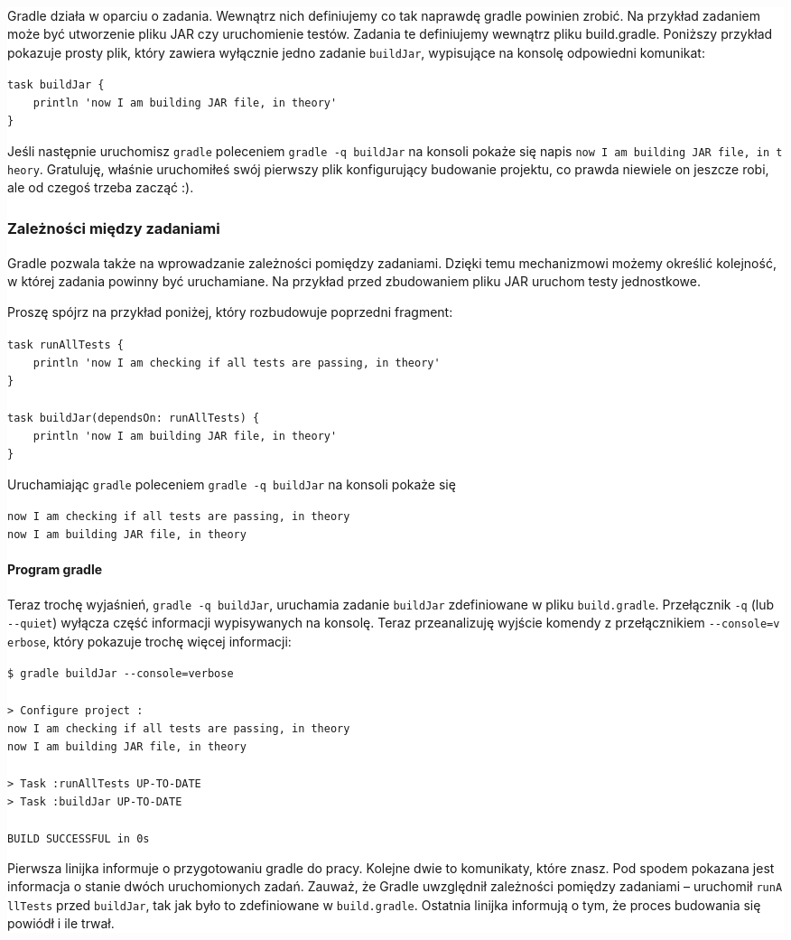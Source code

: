 Gradle działa w oparciu o zadania. Wewnątrz nich definiujemy co tak naprawdę gradle powinien zrobić. Na przykład zadaniem może być utworzenie pliku JAR czy uruchomienie testów. Zadania te definiujemy wewnątrz pliku build.gradle. Poniższy przykład pokazuje prosty plik, który zawiera wyłącznie jedno zadanie `buildJar`, wypisujące na konsolę odpowiedni komunikat:

```
task buildJar {
    println 'now I am building JAR file, in theory'
}
```

Jeśli następnie uruchomisz `gradle` poleceniem `gradle -q buildJar` na konsoli pokaże się napis `now I am building JAR file, in theory`. Gratuluję, właśnie uruchomiłeś swój pierwszy plik konfigurujący budowanie projektu, co prawda niewiele on jeszcze robi, ale od czegoś trzeba zacząć :).

### Zależności między zadaniami

Gradle pozwala także na wprowadzanie zależności pomiędzy zadaniami. Dzięki temu mechanizmowi możemy określić kolejność, w której zadania powinny być uruchamiane. Na przykład przed zbudowaniem pliku JAR uruchom testy jednostkowe.

Proszę spójrz na przykład poniżej, który rozbudowuje poprzedni fragment:

```
task runAllTests {
    println 'now I am checking if all tests are passing, in theory'
}

task buildJar(dependsOn: runAllTests) {
    println 'now I am building JAR file, in theory'
}
```

Uruchamiając `gradle` poleceniem `gradle -q buildJar` na konsoli pokaże się

    now I am checking if all tests are passing, in theory
    now I am building JAR file, in theory

#### Program gradle

Teraz trochę wyjaśnień, `gradle -q buildJar`, uruchamia zadanie `buildJar` zdefiniowane w pliku `build.gradle`. Przełącznik `-q` (lub `--quiet`) wyłącza część informacji wypisywanych na konsolę. Teraz przeanalizuję wyjście komendy z przełącznikiem `--console=verbose`, który pokazuje trochę więcej informacji:

    $ gradle buildJar --console=verbose

    > Configure project :
    now I am checking if all tests are passing, in theory
    now I am building JAR file, in theory

    > Task :runAllTests UP-TO-DATE
    > Task :buildJar UP-TO-DATE

    BUILD SUCCESSFUL in 0s

Pierwsza linijka informuje o przygotowaniu gradle do pracy. Kolejne dwie to komunikaty, które znasz. Pod spodem pokazana jest informacja o stanie dwóch uruchomionych zadań. Zauważ, że Gradle uwzględnił zależności pomiędzy zadaniami – uruchomił `runAllTests` przed `buildJar`, tak jak było to zdefiniowane w `build.gradle`. Ostatnia linijka informują o tym, że proces budowania się powiódł i ile trwał.
